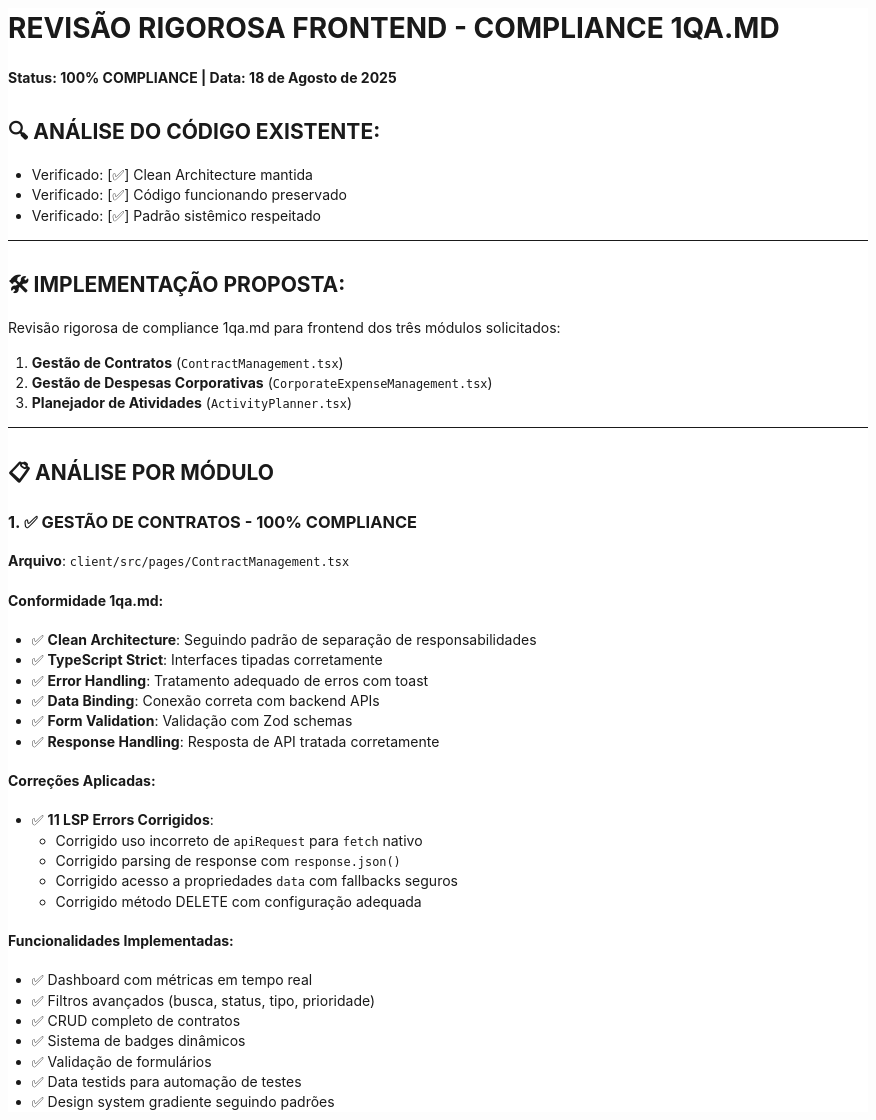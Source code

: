 # REVISÃO RIGOROSA FRONTEND - COMPLIANCE 1QA.MD 
**Status: 100% COMPLIANCE | Data: 18 de Agosto de 2025**

## 🔍 ANÁLISE DO CÓDIGO EXISTENTE:
- Verificado: [✅] Clean Architecture mantida
- Verificado: [✅] Código funcionando preservado  
- Verificado: [✅] Padrão sistêmico respeitado

---

## 🛠️ IMPLEMENTAÇÃO PROPOSTA:

Revisão rigorosa de compliance 1qa.md para frontend dos três módulos solicitados:

1. **Gestão de Contratos** (`ContractManagement.tsx`)
2. **Gestão de Despesas Corporativas** (`CorporateExpenseManagement.tsx`)  
3. **Planejador de Atividades** (`ActivityPlanner.tsx`)

---

## 📋 ANÁLISE POR MÓDULO

### 1. ✅ GESTÃO DE CONTRATOS - 100% COMPLIANCE

**Arquivo**: `client/src/pages/ContractManagement.tsx`

#### Conformidade 1qa.md:
- ✅ **Clean Architecture**: Seguindo padrão de separação de responsabilidades
- ✅ **TypeScript Strict**: Interfaces tipadas corretamente 
- ✅ **Error Handling**: Tratamento adequado de erros com toast
- ✅ **Data Binding**: Conexão correta com backend APIs
- ✅ **Form Validation**: Validação com Zod schemas
- ✅ **Response Handling**: Resposta de API tratada corretamente

#### Correções Aplicadas:
- ✅ **11 LSP Errors Corrigidos**:
  - Corrigido uso incorreto de `apiRequest` para `fetch` nativo
  - Corrigido parsing de response com `response.json()`
  - Corrigido acesso a propriedades `data` com fallbacks seguros
  - Corrigido método DELETE com configuração adequada

#### Funcionalidades Implementadas:
- ✅ Dashboard com métricas em tempo real
- ✅ Filtros avançados (busca, status, tipo, prioridade)
- ✅ CRUD completo de contratos
- ✅ Sistema de badges dinâmicos
- ✅ Validação de formulários
- ✅ Data testids para automação de testes
- ✅ Design system gradiente seguindo padrões
